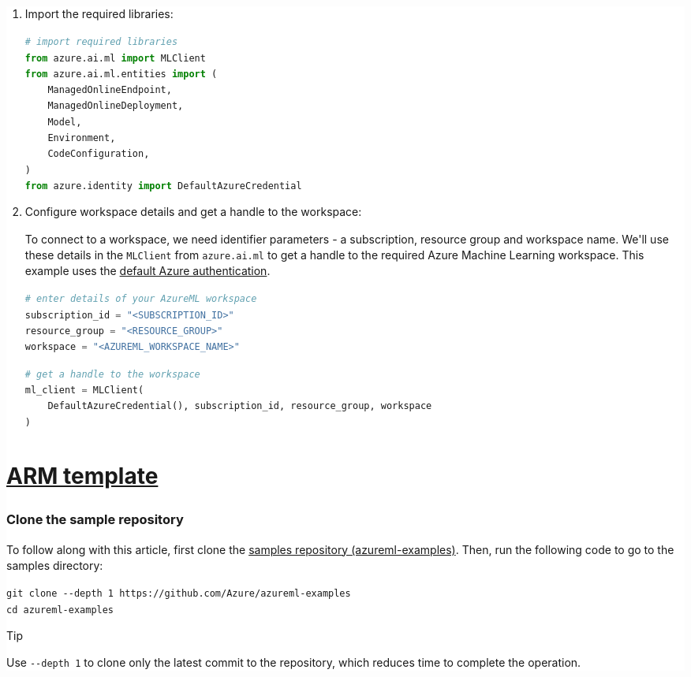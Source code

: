 1. Import the required libraries:

    ```python
    # import required libraries
    from azure.ai.ml import MLClient
    from azure.ai.ml.entities import (
        ManagedOnlineEndpoint,
        ManagedOnlineDeployment,
        Model,
        Environment,
        CodeConfiguration,
    )
    from azure.identity import DefaultAzureCredential
    ```

1. Configure workspace details and get a handle to the workspace:

    To connect to a workspace, we need identifier parameters - a subscription, resource group and workspace name. We'll use these details in the `MLClient` from `azure.ai.ml` to get a handle to the required Azure Machine Learning workspace. This example uses the [default Azure authentication](/python/api/azure-identity/azure.identity.defaultazurecredential).

    ```python
    # enter details of your AzureML workspace
    subscription_id = "<SUBSCRIPTION_ID>"
    resource_group = "<RESOURCE_GROUP>"
    workspace = "<AZUREML_WORKSPACE_NAME>"
    ```

    ```python
    # get a handle to the workspace
    ml_client = MLClient(
        DefaultAzureCredential(), subscription_id, resource_group, workspace
    )
    ```

# [ARM template](#tab/arm)

### Clone the sample repository

To follow along with this article, first clone the [samples repository (azureml-examples)](https://github.com/azure/azureml-examples). Then, run the following code to go to the samples directory:

```azurecli
git clone --depth 1 https://github.com/Azure/azureml-examples
cd azureml-examples
```

> [!TIP]
> Use `--depth 1` to clone only the latest commit to the repository, which reduces time to complete the operation.
